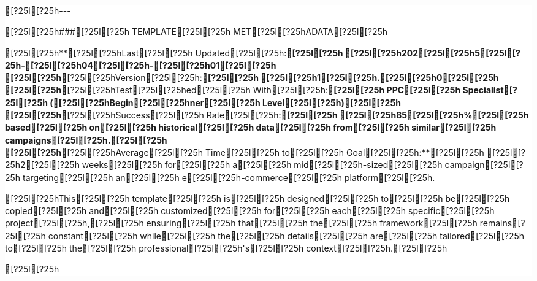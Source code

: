 [?25l[?25h---

[?25l[?25h###[?25l[?25h TEMPLATE[?25l[?25h MET[?25l[?25hADATA[?25l[?25h

[?25l[?25h**[?25l[?25hLast[?25l[?25h Updated[?25l[?25h:**[?25l[?25h [?25l[?25h202[?25l[?25h5[?25l[?25h-[?25l[?25h04[?25l[?25h-[?25l[?25h01[?25l[?25h  
[?25l[?25h**[?25l[?25hVersion[?25l[?25h:**[?25l[?25h [?25l[?25h1[?25l[?25h.[?25l[?25h0[?25l[?25h  
[?25l[?25h**[?25l[?25hTest[?25l[?25hed[?25l[?25h With[?25l[?25h:**[?25l[?25h PPC[?25l[?25h Specialist[?25l[?25h ([?25l[?25hBegin[?25l[?25hner[?25l[?25h Level[?25l[?25h)[?25l[?25h  
[?25l[?25h**[?25l[?25hSuccess[?25l[?25h Rate[?25l[?25h:**[?25l[?25h [?25l[?25h85[?25l[?25h%[?25l[?25h based[?25l[?25h on[?25l[?25h historical[?25l[?25h data[?25l[?25h from[?25l[?25h similar[?25l[?25h campaigns[?25l[?25h.[?25l[?25h  
[?25l[?25h**[?25l[?25hAverage[?25l[?25h Time[?25l[?25h to[?25l[?25h Goal[?25l[?25h:**[?25l[?25h [?25l[?25h2[?25l[?25h weeks[?25l[?25h for[?25l[?25h a[?25l[?25h mid[?25l[?25h-sized[?25l[?25h campaign[?25l[?25h targeting[?25l[?25h an[?25l[?25h e[?25l[?25h-commerce[?25l[?25h platform[?25l[?25h.

[?25l[?25hThis[?25l[?25h template[?25l[?25h is[?25l[?25h designed[?25l[?25h to[?25l[?25h be[?25l[?25h copied[?25l[?25h and[?25l[?25h customized[?25l[?25h for[?25l[?25h each[?25l[?25h specific[?25l[?25h project[?25l[?25h,[?25l[?25h ensuring[?25l[?25h that[?25l[?25h the[?25l[?25h framework[?25l[?25h remains[?25l[?25h constant[?25l[?25h while[?25l[?25h the[?25l[?25h details[?25l[?25h are[?25l[?25h tailored[?25l[?25h to[?25l[?25h the[?25l[?25h professional[?25l[?25h's[?25l[?25h context[?25l[?25h.[?25l[?25h

[?25l[?25h